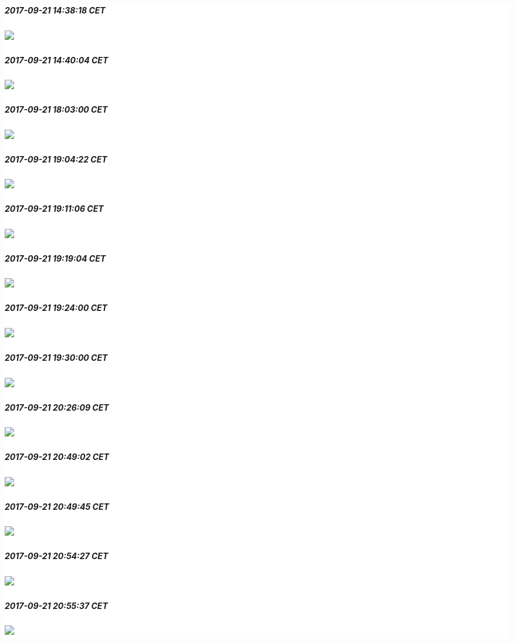 ##### 2017-09-21 14:38:18 CET

![](screenshots/00318.png)

##### 2017-09-21 14:40:04 CET

![](screenshots/00317.png)

##### 2017-09-21 18:03:00 CET

![](screenshots/00316.png)

##### 2017-09-21 19:04:22 CET

![](screenshots/00315.png)

##### 2017-09-21 19:11:06 CET

![](screenshots/00314.png)

##### 2017-09-21 19:19:04 CET

![](screenshots/00313.png)

##### 2017-09-21 19:24:00 CET

![](screenshots/00312.png)

##### 2017-09-21 19:30:00 CET

![](screenshots/00311.png)

##### 2017-09-21 20:26:09 CET

![](screenshots/00310.png)

##### 2017-09-21 20:49:02 CET

![](screenshots/00309.png)

##### 2017-09-21 20:49:45 CET

![](screenshots/00308.png)

##### 2017-09-21 20:54:27 CET

![](screenshots/00307.png)

##### 2017-09-21 20:55:37 CET

![](screenshots/00306.png)

